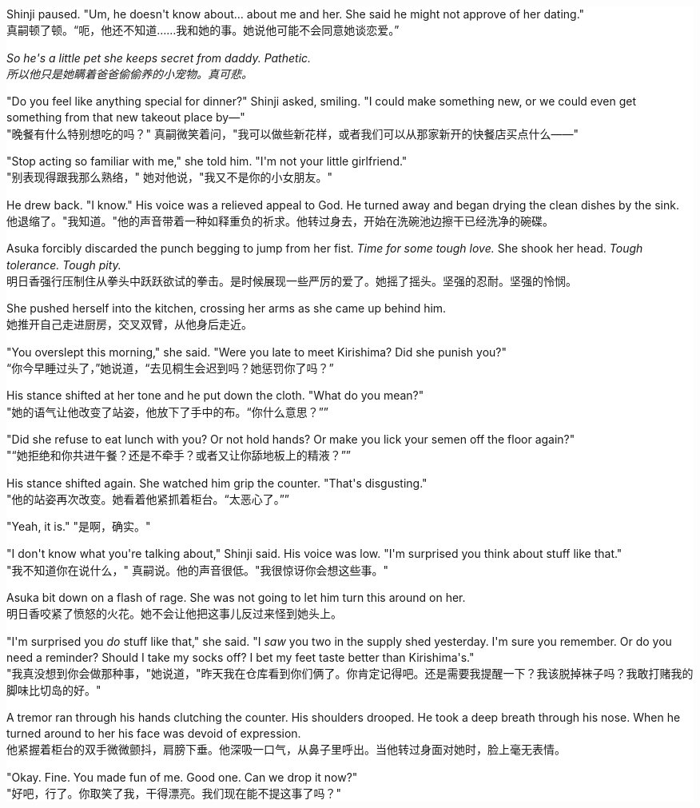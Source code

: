 Shinji paused. "Um, he doesn't know about… about me and her. She said he might not approve of her dating."  
真嗣顿了顿。“呃，他还不知道……我和她的事。她说他可能不会同意她谈恋爱。”

_So he's a little pet she keeps secret from daddy. Pathetic.  
所以他只是她瞒着爸爸偷偷养的小宠物。真可悲。_

"Do you feel like anything special for dinner?" Shinji asked, smiling. "I could make something new, or we could even get something from that new takeout place by—"  
"晚餐有什么特别想吃的吗？" 真嗣微笑着问，"我可以做些新花样，或者我们可以从那家新开的快餐店买点什么——"

"Stop acting so familiar with me," she told him. "I'm not your little girlfriend."  
"别表现得跟我那么熟络，" 她对他说，"我又不是你的小女朋友。"

He drew back. "I know." His voice was a relieved appeal to God. He turned away and began drying the clean dishes by the sink.  
他退缩了。"我知道。"他的声音带着一种如释重负的祈求。他转过身去，开始在洗碗池边擦干已经洗净的碗碟。

Asuka forcibly discarded the punch begging to jump from her fist. _Time for some tough love._ She shook her head. _Tough tolerance. Tough pity._  
明日香强行压制住从拳头中跃跃欲试的拳击。是时候展现一些严厉的爱了。她摇了摇头。坚强的忍耐。坚强的怜悯。

She pushed herself into the kitchen, crossing her arms as she came up behind him.  
她推开自己走进厨房，交叉双臂，从他身后走近。

"You overslept this morning," she said. "Were you late to meet Kirishima? Did she punish you?"  
“你今早睡过头了，”她说道，“去见桐生会迟到吗？她惩罚你了吗？”

His stance shifted at her tone and he put down the cloth. "What do you mean?"  
"她的语气让他改变了站姿，他放下了手中的布。“你什么意思？””

"Did she refuse to eat lunch with you? Or not hold hands? Or make you lick your semen off the floor again?"  
"“她拒绝和你共进午餐？还是不牵手？或者又让你舔地板上的精液？””

His stance shifted again. She watched him grip the counter. "That's disgusting."  
"他的站姿再次改变。她看着他紧抓着柜台。“太恶心了。””

"Yeah, it is." "是啊，确实。"

"I don't know what you're talking about," Shinji said. His voice was low. "I'm surprised you think about stuff like that."  
"我不知道你在说什么，" 真嗣说。他的声音很低。"我很惊讶你会想这些事。"

Asuka bit down on a flash of rage. She was not going to let him turn this around on her.  
明日香咬紧了愤怒的火花。她不会让他把这事儿反过来怪到她头上。

"I'm surprised you _do_ stuff like that," she said. "I _saw_ you two in the supply shed yesterday. I'm sure you remember. Or do you need a reminder? Should I take my socks off? I bet my feet taste better than Kirishima's."  
"我真没想到你会做那种事，"她说道，"昨天我在仓库看到你们俩了。你肯定记得吧。还是需要我提醒一下？我该脱掉袜子吗？我敢打赌我的脚味比切岛的好。"

A tremor ran through his hands clutching the counter. His shoulders drooped. He took a deep breath through his nose. When he turned around to her his face was devoid of expression.  
他紧握着柜台的双手微微颤抖，肩膀下垂。他深吸一口气，从鼻子里呼出。当他转过身面对她时，脸上毫无表情。

"Okay. Fine. You made fun of me. Good one. Can we drop it now?"  
"好吧，行了。你取笑了我，干得漂亮。我们现在能不提这事了吗？"
